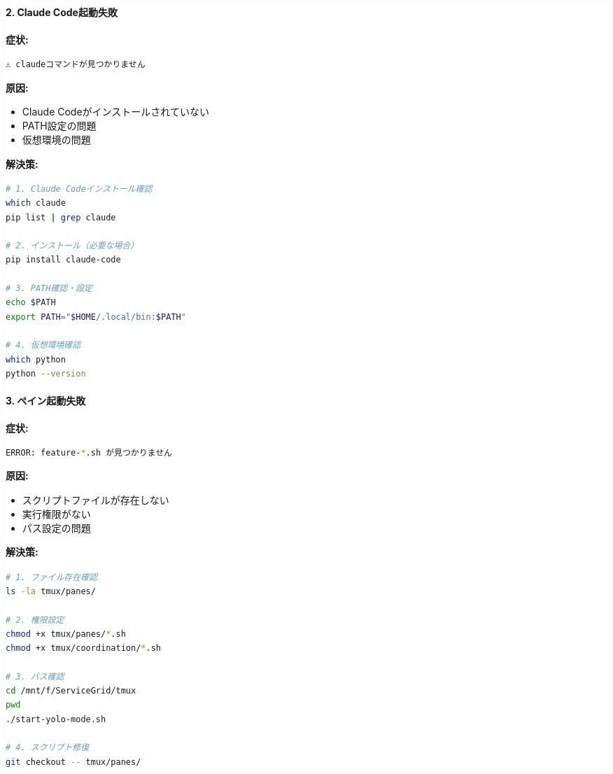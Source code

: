 #### 2. Claude Code起動失敗

**症状:**
```bash
⚠️ claudeコマンドが見つかりません
```

**原因:**
- Claude Codeがインストールされていない
- PATH設定の問題
- 仮想環境の問題

**解決策:**
```bash
# 1. Claude Codeインストール確認
which claude
pip list | grep claude

# 2. インストール（必要な場合）
pip install claude-code

# 3. PATH確認・設定
echo $PATH
export PATH="$HOME/.local/bin:$PATH"

# 4. 仮想環境確認
which python
python --version
```

#### 3. ペイン起動失敗

**症状:**
```bash
ERROR: feature-*.sh が見つかりません
```

**原因:**
- スクリプトファイルが存在しない
- 実行権限がない
- パス設定の問題

**解決策:**
```bash
# 1. ファイル存在確認
ls -la tmux/panes/

# 2. 権限設定
chmod +x tmux/panes/*.sh
chmod +x tmux/coordination/*.sh

# 3. パス確認
cd /mnt/f/ServiceGrid/tmux
pwd
./start-yolo-mode.sh

# 4. スクリプト修復
git checkout -- tmux/panes/
```

